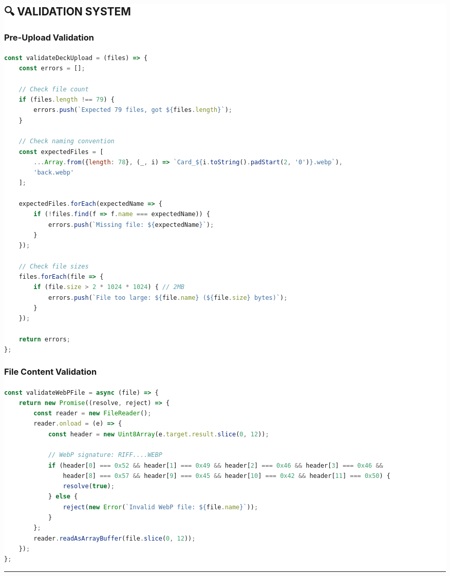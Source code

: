 
## 🔍 **VALIDATION SYSTEM**

### **Pre-Upload Validation**
```javascript
const validateDeckUpload = (files) => {
    const errors = [];
    
    // Check file count
    if (files.length !== 79) {
        errors.push(`Expected 79 files, got ${files.length}`);
    }
    
    // Check naming convention
    const expectedFiles = [
        ...Array.from({length: 78}, (_, i) => `Card_${i.toString().padStart(2, '0')}.webp`),
        'back.webp'
    ];
    
    expectedFiles.forEach(expectedName => {
        if (!files.find(f => f.name === expectedName)) {
            errors.push(`Missing file: ${expectedName}`);
        }
    });
    
    // Check file sizes
    files.forEach(file => {
        if (file.size > 2 * 1024 * 1024) { // 2MB
            errors.push(`File too large: ${file.name} (${file.size} bytes)`);
        }
    });
    
    return errors;
};
```

### **File Content Validation**
```javascript
const validateWebPFile = async (file) => {
    return new Promise((resolve, reject) => {
        const reader = new FileReader();
        reader.onload = (e) => {
            const header = new Uint8Array(e.target.result.slice(0, 12));
            
            // WebP signature: RIFF....WEBP
            if (header[0] === 0x52 && header[1] === 0x49 && header[2] === 0x46 && header[3] === 0x46 &&
                header[8] === 0x57 && header[9] === 0x45 && header[10] === 0x42 && header[11] === 0x50) {
                resolve(true);
            } else {
                reject(new Error(`Invalid WebP file: ${file.name}`));
            }
        };
        reader.readAsArrayBuffer(file.slice(0, 12));
    });
};
```

---